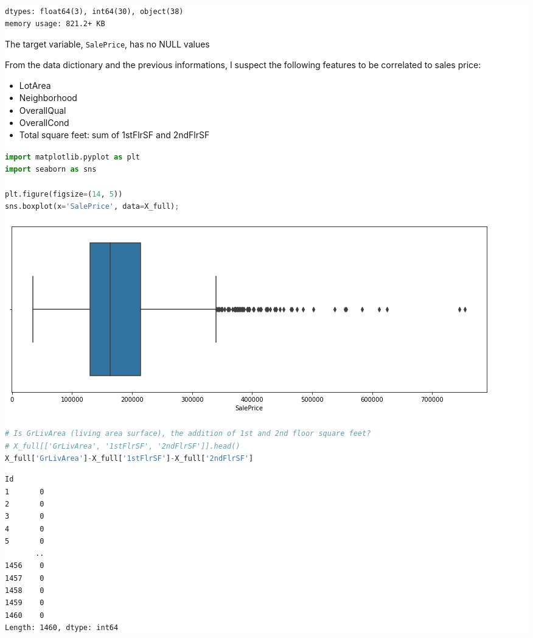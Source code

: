     dtypes: float64(3), int64(30), object(38)
    memory usage: 821.2+ KB
    

The target variable, `SalePrice`, has no NULL values

From the data dictionary and the previous informations, I suspect the following features to be correlated to sales price: 
- LotArea
- Neighborhood
- OverallQual
- OverallCond
- Total square feet: sum of 1stFlrSF and 2ndFlrSF


```python
import matplotlib.pyplot as plt
import seaborn as sns

plt.figure(figsize=(14, 5))
sns.boxplot(x='SalePrice', data=X_full);
```


![png](output_14_0.png)



```python
# Is GrLivArea (living area surface), the addition of 1st and 2nd floor square feet?
# X_full[['GrLivArea', '1stFlrSF', '2ndFlrSF']].head()
X_full['GrLivArea']-X_full['1stFlrSF']-X_full['2ndFlrSF']
```




    Id
    1       0
    2       0
    3       0
    4       0
    5       0
           ..
    1456    0
    1457    0
    1458    0
    1459    0
    1460    0
    Length: 1460, dtype: int64
